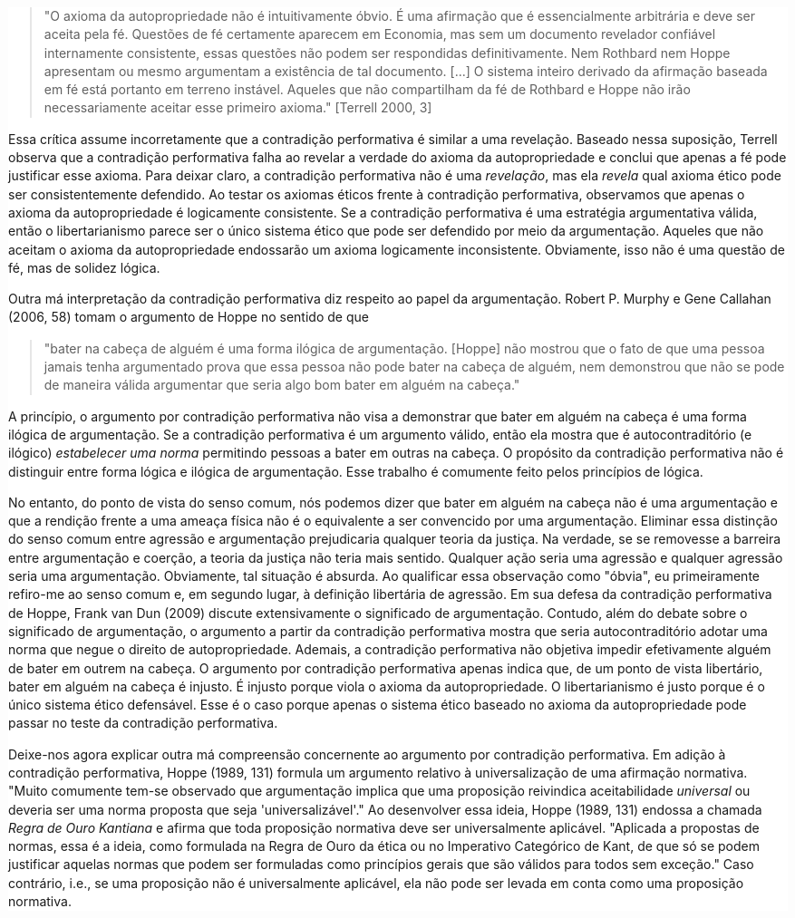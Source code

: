 > "O axioma da autopropriedade não é intuitivamente óbvio. É uma afirmação que é essencialmente arbitrária e deve ser aceita pela fé. Questões de fé certamente aparecem em Economia, mas sem um documento revelador confiável internamente consistente, essas questões não podem ser respondidas definitivamente. Nem Rothbard nem Hoppe apresentam ou mesmo argumentam a existência de tal documento. [...] O sistema inteiro derivado da afirmação baseada em fé está portanto em terreno instável. Aqueles que não compartilham da fé de Rothbard e Hoppe não irão necessariamente aceitar esse primeiro axioma." [Terrell 2000, 3]

Essa crítica assume incorretamente que a contradição performativa é similar a uma revelação. Baseado nessa suposição, Terrell observa que a contradição performativa falha ao revelar a verdade do axioma da autopropriedade e conclui que apenas a fé pode justificar esse axioma. Para deixar claro, a contradição performativa não é uma _revelação_, mas ela _revela_ qual axioma ético pode ser consistentemente defendido. Ao testar os axiomas éticos frente à contradição performativa, observamos que apenas o axioma da autopropriedade é logicamente consistente. Se a contradição performativa é uma estratégia argumentativa válida, então o libertarianismo parece ser o único sistema ético que pode ser defendido por meio da argumentação. Aqueles que não aceitam o axioma da autopropriedade endossarão um axioma logicamente inconsistente. Obviamente, isso não é uma questão de fé, mas de solidez lógica.

Outra má interpretação da contradição performativa diz respeito ao papel da argumentação. Robert P. Murphy e Gene Callahan (2006, 58) tomam o argumento de Hoppe no sentido de que

> "bater na cabeça de alguém é uma forma ilógica de argumentação. [Hoppe] não mostrou que o fato de que uma pessoa jamais tenha argumentado prova que essa pessoa não pode bater na cabeça de alguém, nem demonstrou que não se pode de maneira válida argumentar que seria algo bom bater em alguém na cabeça."

A princípio, o argumento por contradição performativa não visa a demonstrar que bater em alguém na cabeça é uma forma ilógica de argumentação. Se a contradição performativa é um argumento válido, então ela mostra que é autocontraditório (e ilógico) _estabelecer uma norma_ permitindo pessoas a bater em outras na cabeça. O propósito da contradição performativa não é distinguir entre forma lógica e ilógica de argumentação. Esse trabalho é comumente feito pelos princípios de lógica.

No entanto, do ponto de vista do senso comum, nós podemos dizer que bater em alguém na cabeça não é uma argumentação e que a rendição frente a uma ameaça física não é o equivalente a ser convencido por uma argumentação. Eliminar essa distinção do senso comum entre agressão e argumentação prejudicaria qualquer teoria da justiça. Na verdade, se se removesse a barreira entre argumentação e coerção, a teoria da justiça não teria mais sentido. Qualquer ação seria uma agressão e qualquer agressão seria uma argumentação. Obviamente, tal situação é absurda. Ao qualificar essa observação como "óbvia", eu primeiramente refiro-me ao senso comum e, em segundo lugar, à definição libertária de agressão. Em sua defesa da contradição performativa de Hoppe, Frank van Dun (2009) discute extensivamente o significado de argumentação. Contudo, além do debate sobre o significado de argumentação, o argumento a partir da contradição performativa mostra que seria autocontraditório adotar uma norma que negue o direito de autopropriedade. Ademais, a contradição performativa não objetiva impedir efetivamente alguém de bater em outrem na cabeça. O argumento por contradição performativa apenas indica que, de um ponto de vista libertário, bater em alguém na cabeça é injusto. É injusto porque viola o axioma da autopropriedade. O libertarianismo é justo porque é o único sistema ético defensável. Esse é o caso porque apenas o sistema ético baseado no axioma da autopropriedade pode passar no teste da contradição performativa.

Deixe-nos agora explicar outra má compreensão concernente ao argumento por contradição performativa. Em adição à contradição performativa, Hoppe (1989, 131) formula um argumento relativo à universalização de uma afirmação normativa. "Muito comumente tem-se observado que argumentação implica que uma proposição reivindica aceitabilidade _universal_ ou deveria ser uma norma proposta que seja 'universalizável'." Ao desenvolver essa ideia, Hoppe (1989, 131) endossa a chamada _Regra de Ouro Kantiana_ e afirma que toda proposição normativa deve ser universalmente aplicável. "Aplicada a propostas de normas, essa é a ideia, como formulada na Regra de Ouro da ética ou no Imperativo Categórico de Kant, de que só se podem justificar aquelas normas que podem ser formuladas como princípios gerais que são válidos para todos sem exceção." Caso contrário, i.e., se uma proposição não é universalmente aplicável, ela não pode ser levada em conta como uma proposição normativa.
